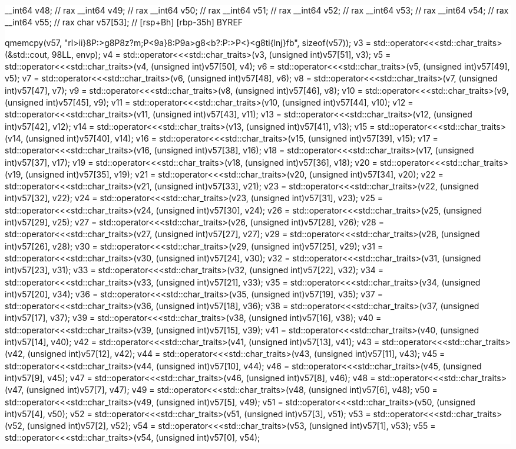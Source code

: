   __int64 v48; // rax
  __int64 v49; // rax
  __int64 v50; // rax
  __int64 v51; // rax
  __int64 v52; // rax
  __int64 v53; // rax
  __int64 v54; // rax
  __int64 v55; // rax
  char v57[53]; // [rsp+Bh] [rbp-35h] BYREF

  qmemcpy(v57, "rl>ii}8P:>g8P8z?m;P<9a}8:P9a>g8<b?:P:>P<}<g8ti{lnj}fb", sizeof(v57));
  v3 = std::operator<<<std::char_traits<char>>(&std::cout, 98LL, envp);
  v4 = std::operator<<<std::char_traits<char>>(v3, (unsigned int)v57[51], v3);
  v5 = std::operator<<<std::char_traits<char>>(v4, (unsigned int)v57[50], v4);
  v6 = std::operator<<<std::char_traits<char>>(v5, (unsigned int)v57[49], v5);
  v7 = std::operator<<<std::char_traits<char>>(v6, (unsigned int)v57[48], v6);
  v8 = std::operator<<<std::char_traits<char>>(v7, (unsigned int)v57[47], v7);
  v9 = std::operator<<<std::char_traits<char>>(v8, (unsigned int)v57[46], v8);
  v10 = std::operator<<<std::char_traits<char>>(v9, (unsigned int)v57[45], v9);
  v11 = std::operator<<<std::char_traits<char>>(v10, (unsigned int)v57[44], v10);
  v12 = std::operator<<<std::char_traits<char>>(v11, (unsigned int)v57[43], v11);
  v13 = std::operator<<<std::char_traits<char>>(v12, (unsigned int)v57[42], v12);
  v14 = std::operator<<<std::char_traits<char>>(v13, (unsigned int)v57[41], v13);
  v15 = std::operator<<<std::char_traits<char>>(v14, (unsigned int)v57[40], v14);
  v16 = std::operator<<<std::char_traits<char>>(v15, (unsigned int)v57[39], v15);
  v17 = std::operator<<<std::char_traits<char>>(v16, (unsigned int)v57[38], v16);
  v18 = std::operator<<<std::char_traits<char>>(v17, (unsigned int)v57[37], v17);
  v19 = std::operator<<<std::char_traits<char>>(v18, (unsigned int)v57[36], v18);
  v20 = std::operator<<<std::char_traits<char>>(v19, (unsigned int)v57[35], v19);
  v21 = std::operator<<<std::char_traits<char>>(v20, (unsigned int)v57[34], v20);
  v22 = std::operator<<<std::char_traits<char>>(v21, (unsigned int)v57[33], v21);
  v23 = std::operator<<<std::char_traits<char>>(v22, (unsigned int)v57[32], v22);
  v24 = std::operator<<<std::char_traits<char>>(v23, (unsigned int)v57[31], v23);
  v25 = std::operator<<<std::char_traits<char>>(v24, (unsigned int)v57[30], v24);
  v26 = std::operator<<<std::char_traits<char>>(v25, (unsigned int)v57[29], v25);
  v27 = std::operator<<<std::char_traits<char>>(v26, (unsigned int)v57[28], v26);
  v28 = std::operator<<<std::char_traits<char>>(v27, (unsigned int)v57[27], v27);
  v29 = std::operator<<<std::char_traits<char>>(v28, (unsigned int)v57[26], v28);
  v30 = std::operator<<<std::char_traits<char>>(v29, (unsigned int)v57[25], v29);
  v31 = std::operator<<<std::char_traits<char>>(v30, (unsigned int)v57[24], v30);
  v32 = std::operator<<<std::char_traits<char>>(v31, (unsigned int)v57[23], v31);
  v33 = std::operator<<<std::char_traits<char>>(v32, (unsigned int)v57[22], v32);
  v34 = std::operator<<<std::char_traits<char>>(v33, (unsigned int)v57[21], v33);
  v35 = std::operator<<<std::char_traits<char>>(v34, (unsigned int)v57[20], v34);
  v36 = std::operator<<<std::char_traits<char>>(v35, (unsigned int)v57[19], v35);
  v37 = std::operator<<<std::char_traits<char>>(v36, (unsigned int)v57[18], v36);
  v38 = std::operator<<<std::char_traits<char>>(v37, (unsigned int)v57[17], v37);
  v39 = std::operator<<<std::char_traits<char>>(v38, (unsigned int)v57[16], v38);
  v40 = std::operator<<<std::char_traits<char>>(v39, (unsigned int)v57[15], v39);
  v41 = std::operator<<<std::char_traits<char>>(v40, (unsigned int)v57[14], v40);
  v42 = std::operator<<<std::char_traits<char>>(v41, (unsigned int)v57[13], v41);
  v43 = std::operator<<<std::char_traits<char>>(v42, (unsigned int)v57[12], v42);
  v44 = std::operator<<<std::char_traits<char>>(v43, (unsigned int)v57[11], v43);
  v45 = std::operator<<<std::char_traits<char>>(v44, (unsigned int)v57[10], v44);
  v46 = std::operator<<<std::char_traits<char>>(v45, (unsigned int)v57[9], v45);
  v47 = std::operator<<<std::char_traits<char>>(v46, (unsigned int)v57[8], v46);
  v48 = std::operator<<<std::char_traits<char>>(v47, (unsigned int)v57[7], v47);
  v49 = std::operator<<<std::char_traits<char>>(v48, (unsigned int)v57[6], v48);
  v50 = std::operator<<<std::char_traits<char>>(v49, (unsigned int)v57[5], v49);
  v51 = std::operator<<<std::char_traits<char>>(v50, (unsigned int)v57[4], v50);
  v52 = std::operator<<<std::char_traits<char>>(v51, (unsigned int)v57[3], v51);
  v53 = std::operator<<<std::char_traits<char>>(v52, (unsigned int)v57[2], v52);
  v54 = std::operator<<<std::char_traits<char>>(v53, (unsigned int)v57[1], v53);
  v55 = std::operator<<<std::char_traits<char>>(v54, (unsigned int)v57[0], v54);